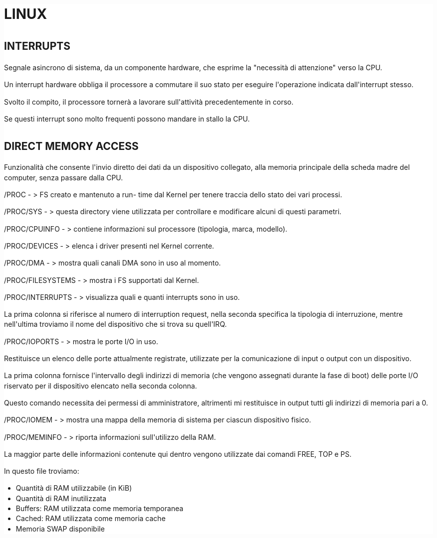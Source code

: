 # LINUX

## INTERRUPTS

Segnale asincrono di sistema, da un componente hardware, che esprime la "necessità di attenzione" verso la CPU.

Un interrupt hardware obbliga il processore a commutare il suo stato per eseguire l'operazione indicata dall'interrupt stesso.

Svolto il compito, il processore tornerà a lavorare sull'attività precedentemente in corso.

Se questi interrupt sono molto frequenti possono mandare in stallo la CPU.

 

## DIRECT MEMORY ACCESS

Funzionalità che consente l'invio diretto dei dati da un dispositivo collegato, alla memoria principale della scheda madre del computer, senza passare dalla CPU.

/PROC - > FS creato e mantenuto a run- time dal Kernel per tenere traccia dello stato dei vari processi.

/PROC/SYS - > questa directory viene utilizzata per controllare e modificare alcuni di questi parametri.

/PROC/CPUINFO - > contiene informazioni sul processore (tipologia, marca, modello).

/PROC/DEVICES - > elenca i driver presenti nel Kernel corrente.

/PROC/DMA - > mostra quali canali DMA sono in uso al momento.
  
/PROC/FILESYSTEMS - > mostra i FS supportati dal Kernel.

/PROC/INTERRUPTS - > visualizza quali e quanti interrupts sono in uso.

La prima colonna si riferisce al numero di interruption request, nella seconda specifica la tipologia di interruzione, mentre nell'ultima troviamo il nome del dispositivo che si trova su quell'IRQ.

/PROC/IOPORTS - > mostra le porte I/O in uso.

Restituisce un elenco delle porte attualmente registrate, utilizzate per la comunicazione di input o output con un dispositivo.

La prima colonna fornisce l'intervallo degli indirizzi di memoria (che vengono assegnati durante la fase di boot) delle porte I/O riservato per il dispositivo elencato nella seconda colonna.

Questo comando necessita dei permessi di amministratore, altrimenti mi restituisce in output tutti gli indirizzi di memoria pari a 0. 

/PROC/IOMEM - > mostra una mappa della memoria di sistema per ciascun dispositivo fisico.

/PROC/MEMINFO - > riporta informazioni sull'utilizzo della RAM.

La maggior parte delle informazioni contenute qui dentro vengono utilizzate dai comandi FREE, TOP e PS.

In questo file troviamo:
- Quantità di RAM utilizzabile (in KiB)
- Quantità di RAM inutilizzata
- Buffers: RAM utilizzata come memoria temporanea
- Cached: RAM utilizzata come memoria cache
- Memoria SWAP disponibile
